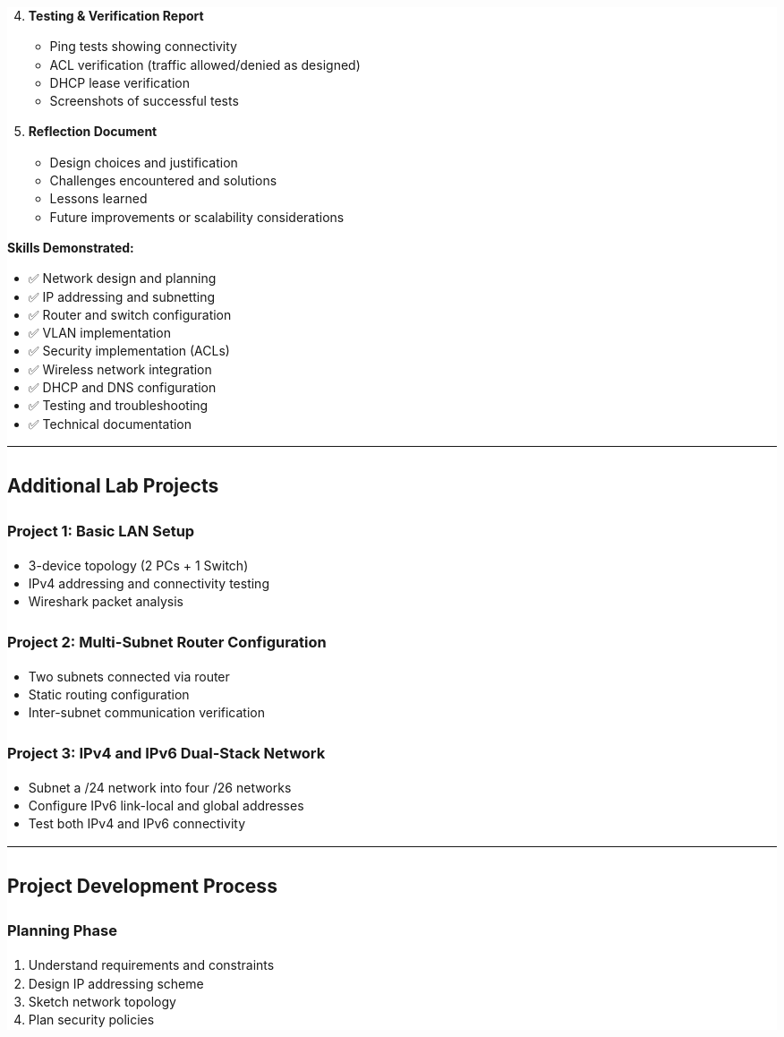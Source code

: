 4. **Testing & Verification Report**
   - Ping tests showing connectivity
   - ACL verification (traffic allowed/denied as designed)
   - DHCP lease verification
   - Screenshots of successful tests

5. **Reflection Document**
   - Design choices and justification
   - Challenges encountered and solutions
   - Lessons learned
   - Future improvements or scalability considerations

**Skills Demonstrated:**
- ✅ Network design and planning
- ✅ IP addressing and subnetting
- ✅ Router and switch configuration
- ✅ VLAN implementation
- ✅ Security implementation (ACLs)
- ✅ Wireless network integration
- ✅ DHCP and DNS configuration
- ✅ Testing and troubleshooting
- ✅ Technical documentation

---

## Additional Lab Projects

### Project 1: Basic LAN Setup
- 3-device topology (2 PCs + 1 Switch)
- IPv4 addressing and connectivity testing
- Wireshark packet analysis

### Project 2: Multi-Subnet Router Configuration
- Two subnets connected via router
- Static routing configuration
- Inter-subnet communication verification

### Project 3: IPv4 and IPv6 Dual-Stack Network
- Subnet a /24 network into four /26 networks
- Configure IPv6 link-local and global addresses
- Test both IPv4 and IPv6 connectivity

---

## Project Development Process

### Planning Phase
1. Understand requirements and constraints
2. Design IP addressing scheme
3. Sketch network topology
4. Plan security policies
